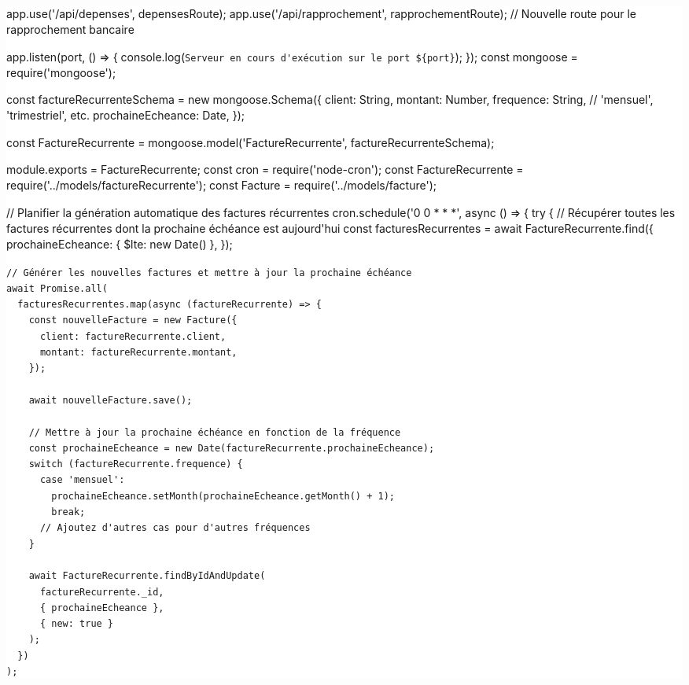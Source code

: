 app.use('/api/depenses', depensesRoute);
app.use('/api/rapprochement', rapprochementRoute); // Nouvelle route pour le rapprochement bancaire

app.listen(port, () => {
  console.log(`Serveur en cours d'exécution sur le port ${port}`);
});
const mongoose = require('mongoose');

const factureRecurrenteSchema = new mongoose.Schema({
  client: String,
  montant: Number,
  frequence: String, // 'mensuel', 'trimestriel', etc.
  prochaineEcheance: Date,
});

const FactureRecurrente = mongoose.model('FactureRecurrente', factureRecurrenteSchema);

module.exports = FactureRecurrente;
const cron = require('node-cron');
const FactureRecurrente = require('../models/factureRecurrente');
const Facture = require('../models/facture');

// Planifier la génération automatique des factures récurrentes
cron.schedule('0 0 * * *', async () => {
  try {
    // Récupérer toutes les factures récurrentes dont la prochaine échéance est aujourd'hui
    const facturesRecurrentes = await FactureRecurrente.find({
      prochaineEcheance: { $lte: new Date() },
    });

    // Générer les nouvelles factures et mettre à jour la prochaine échéance
    await Promise.all(
      facturesRecurrentes.map(async (factureRecurrente) => {
        const nouvelleFacture = new Facture({
          client: factureRecurrente.client,
          montant: factureRecurrente.montant,
        });

        await nouvelleFacture.save();

        // Mettre à jour la prochaine échéance en fonction de la fréquence
        const prochaineEcheance = new Date(factureRecurrente.prochaineEcheance);
        switch (factureRecurrente.frequence) {
          case 'mensuel':
            prochaineEcheance.setMonth(prochaineEcheance.getMonth() + 1);
            break;
          // Ajoutez d'autres cas pour d'autres fréquences
        }

        await FactureRecurrente.findByIdAndUpdate(
          factureRecurrente._id,
          { prochaineEcheance },
          { new: true }
        );
      })
    );
